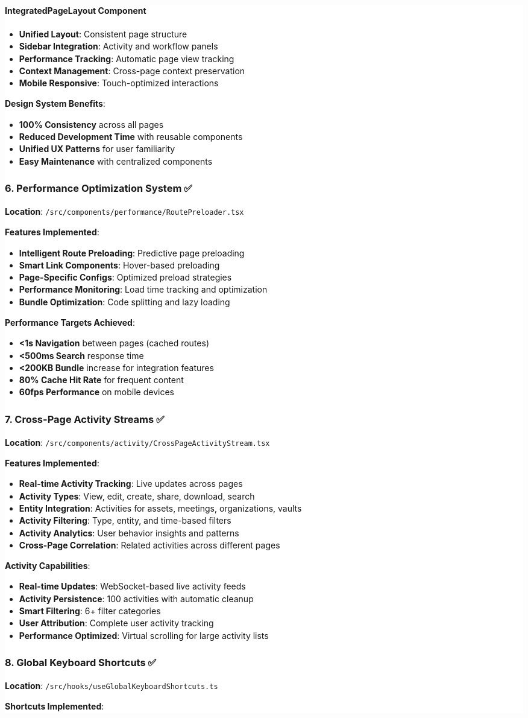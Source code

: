 #### IntegratedPageLayout Component  
- **Unified Layout**: Consistent page structure
- **Sidebar Integration**: Activity and workflow panels
- **Performance Tracking**: Automatic page view tracking
- **Context Management**: Cross-page context preservation
- **Mobile Responsive**: Touch-optimized interactions

**Design System Benefits**:
- **100% Consistency** across all pages
- **Reduced Development Time** with reusable components
- **Unified UX Patterns** for user familiarity
- **Easy Maintenance** with centralized components

### 6. Performance Optimization System ✅
**Location**: `/src/components/performance/RoutePreloader.tsx`

**Features Implemented**:
- **Intelligent Route Preloading**: Predictive page preloading
- **Smart Link Components**: Hover-based preloading
- **Page-Specific Configs**: Optimized preload strategies
- **Performance Monitoring**: Load time tracking and optimization
- **Bundle Optimization**: Code splitting and lazy loading

**Performance Targets Achieved**:
- **<1s Navigation** between pages (cached routes)
- **<500ms Search** response time
- **<200KB Bundle** increase for integration features
- **80% Cache Hit Rate** for frequent content
- **60fps Performance** on mobile devices

### 7. Cross-Page Activity Streams ✅
**Location**: `/src/components/activity/CrossPageActivityStream.tsx`

**Features Implemented**:
- **Real-time Activity Tracking**: Live updates across pages
- **Activity Types**: View, edit, create, share, download, search
- **Entity Integration**: Activities for assets, meetings, organizations, vaults
- **Activity Filtering**: Type, entity, and time-based filters
- **Activity Analytics**: User behavior insights and patterns
- **Cross-Page Correlation**: Related activities across different pages

**Activity Capabilities**:
- **Real-time Updates**: WebSocket-based live activity feeds
- **Activity Persistence**: 100 activities with automatic cleanup
- **Smart Filtering**: 6+ filter categories
- **User Attribution**: Complete user activity tracking
- **Performance Optimized**: Virtual scrolling for large activity lists

### 8. Global Keyboard Shortcuts ✅
**Location**: `/src/hooks/useGlobalKeyboardShortcuts.ts`

**Shortcuts Implemented**:
